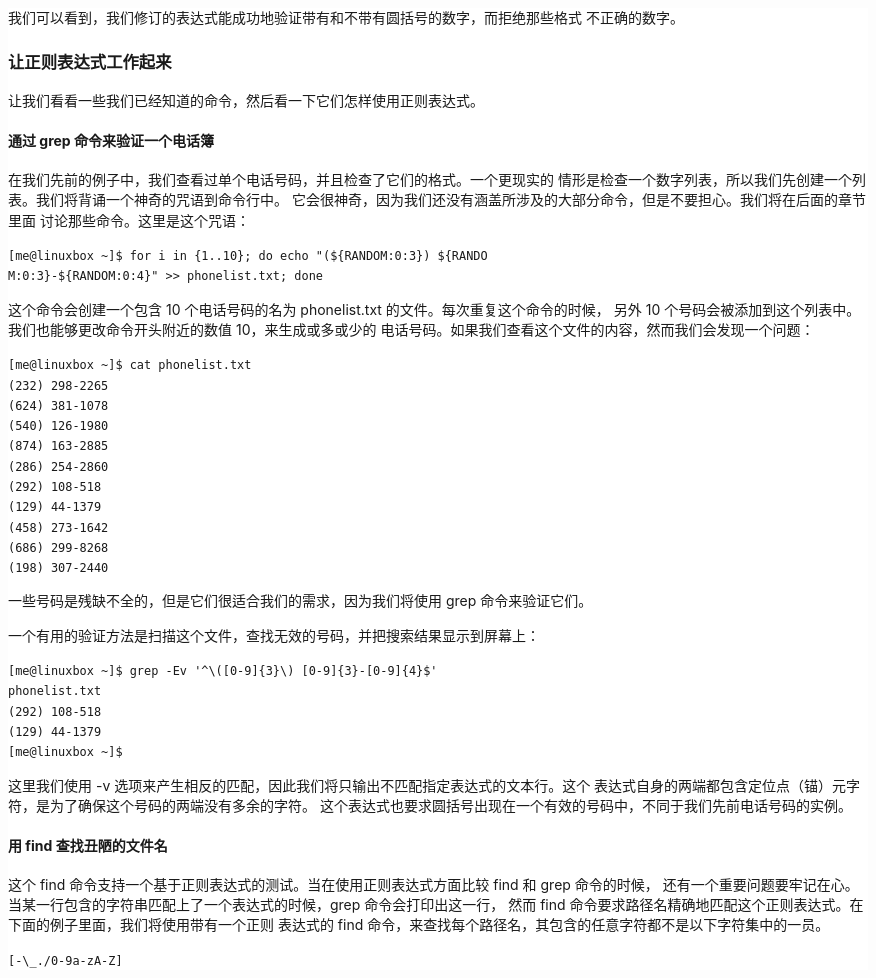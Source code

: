我们可以看到，我们修订的表达式能成功地验证带有和不带有圆括号的数字，而拒绝那些格式 不正确的数字。

### 让正则表达式工作起来

让我们看看一些我们已经知道的命令，然后看一下它们怎样使用正则表达式。

#### 通过 grep 命令来验证一个电话簿

在我们先前的例子中，我们查看过单个电话号码，并且检查了它们的格式。一个更现实的 情形是检查一个数字列表，所以我们先创建一个列表。我们将背诵一个神奇的咒语到命令行中。 它会很神奇，因为我们还没有涵盖所涉及的大部分命令，但是不要担心。我们将在后面的章节里面 讨论那些命令。这里是这个咒语：

```
[me@linuxbox ~]$ for i in {1..10}; do echo "(${RANDOM:0:3}) ${RANDO
M:0:3}-${RANDOM:0:4}" >> phonelist.txt; done 
```

这个命令会创建一个包含 10 个电话号码的名为 phonelist.txt 的文件。每次重复这个命令的时候， 另外 10 个号码会被添加到这个列表中。我们也能够更改命令开头附近的数值 10，来生成或多或少的 电话号码。如果我们查看这个文件的内容，然而我们会发现一个问题：

```
[me@linuxbox ~]$ cat phonelist.txt
(232) 298-2265
(624) 381-1078
(540) 126-1980
(874) 163-2885
(286) 254-2860
(292) 108-518
(129) 44-1379
(458) 273-1642
(686) 299-8268
(198) 307-2440 
```

一些号码是残缺不全的，但是它们很适合我们的需求，因为我们将使用 grep 命令来验证它们。

一个有用的验证方法是扫描这个文件，查找无效的号码，并把搜索结果显示到屏幕上：

```
[me@linuxbox ~]$ grep -Ev '^\([0-9]{3}\) [0-9]{3}-[0-9]{4}$'
phonelist.txt
(292) 108-518
(129) 44-1379
[me@linuxbox ~]$ 
```

这里我们使用 -v 选项来产生相反的匹配，因此我们将只输出不匹配指定表达式的文本行。这个 表达式自身的两端都包含定位点（锚）元字符，是为了确保这个号码的两端没有多余的字符。 这个表达式也要求圆括号出现在一个有效的号码中，不同于我们先前电话号码的实例。

#### 用 find 查找丑陋的文件名

这个 find 命令支持一个基于正则表达式的测试。当在使用正则表达式方面比较 find 和 grep 命令的时候， 还有一个重要问题要牢记在心。当某一行包含的字符串匹配上了一个表达式的时候，grep 命令会打印出这一行， 然而 find 命令要求路径名精确地匹配这个正则表达式。在下面的例子里面，我们将使用带有一个正则 表达式的 find 命令，来查找每个路径名，其包含的任意字符都不是以下字符集中的一员。

```
[-\_./0-9a-zA-Z] 
```
